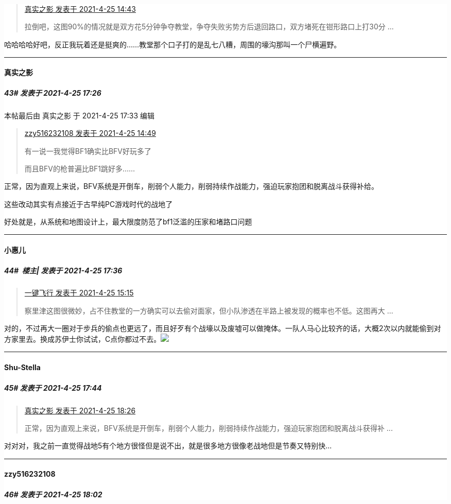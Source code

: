 
<blockquote><a href="httphttps://bbs.saraba1st.com/2b/forum.php?mod=redirect&amp;goto=findpost&amp;pid=51055974&amp;ptid=2000835" target="_blank">真实之影 发表于 2021-4-25 14:43</a>

拉倒吧，这图90%的情况就是双方花5分钟争夺教堂，争夺失败劣势方后退回路口，双方堵死在钳形路口上打30分 ...</blockquote>
哈哈哈哈好吧，反正我玩着还是挺爽的……教堂那个口子打的是乱七八糟，周围的壕沟那叫一个尸横遍野。


*****

####  真实之影  
##### 43#       发表于 2021-4-25 17:26


 本帖最后由 真实之影 于 2021-4-25 17:33 编辑 
<blockquote><a href="httphttps://bbs.saraba1st.com/2b/forum.php?mod=redirect&amp;goto=findpost&amp;pid=51056052&amp;ptid=2000835" target="_blank">zzy516232108 发表于 2021-4-25 14:49</a>

有一说一我觉得BF1确实比BFV好玩多了

而且BFV的枪普遍比BF1跳好多……</blockquote>
正常，因为直观上来说，BFV系统是开倒车，削弱个人能力，削弱持续作战能力，强迫玩家抱团和脱离战斗获得补给。

这些改动其实有点接近于古早纯PC游戏时代的战地了

好处就是，从系统和地图设计上，最大限度防范了bf1泛滥的压家和堵路口问题


*****

####  小惠儿  
##### 44#         楼主| 发表于 2021-4-25 17:36


<blockquote><a href="httphttps://bbs.saraba1st.com/2b/forum.php?mod=redirect&amp;goto=findpost&amp;pid=51056394&amp;ptid=2000835" target="_blank">一键飞行 发表于 2021-4-25 15:15</a>

察里津这图很微妙，占不住教堂的一方确实可以去偷对面家，但小队渗透在半路上被发现的概率也不低。这图再大 ...</blockquote>
对的，不过再大一圈对于步兵的偷点也更远了，而且好歹有个战壕以及废墟可以做掩体。一队人马心比较齐的话，大概2次以内就能偷到对方家里去。换成苏伊士你试试，C点你都过不去。<img src="https://static.saraba1st.com/image/smiley/face2017/067.png" referrerpolicy="no-referrer">


*****

####  Shu-Stella  
##### 45#       发表于 2021-4-25 17:44


<blockquote><a href="httphttps://bbs.saraba1st.com/2b/forum.php?mod=redirect&amp;goto=findpost&amp;pid=51057934&amp;ptid=2000835" target="_blank">真实之影 发表于 2021-4-25 18:26</a>

正常，因为直观上来说，BFV系统是开倒车，削弱个人能力，削弱持续作战能力，强迫玩家抱团和脱离战斗获得补 ...</blockquote>
对对对，我之前一直觉得战地5有个地方很怪但是说不出，就是很多地方很像老战地但是节奏又特别快...


*****

####  zzy516232108  
##### 46#       发表于 2021-4-25 18:02
